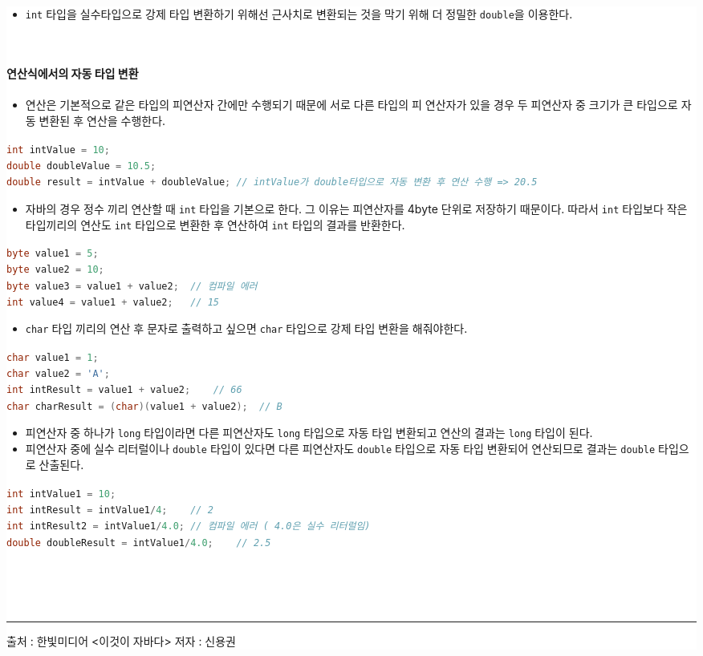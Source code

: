 - `int` 타입을 실수타입으로 강제 타입 변환하기 위해선 근사치로 변환되는 것을 막기 위해 더 정밀한 `double`을 이용한다.

<br>

#### 연산식에서의 자동 타입 변환

- 연산은 기본적으로 같은 타입의 피연산자 간에만 수행되기 때문에 서로 다른 타입의 피 연산자가 있을 경우 두 피연산자 중 크기가 큰 타입으로 자동 변환된 후 연산을 수행한다.

```java
int intValue = 10;
double doubleValue = 10.5;
double result = intValue + doubleValue;	// intValue가 double타입으로 자동 변환 후 연산 수행 => 20.5
```

- 자바의 경우 정수 끼리 연산할 때 `int` 타입을 기본으로 한다. 그 이유는 피연산자를 4byte 단위로 저장하기 때문이다. 따라서 `int` 타입보다 작은 타입끼리의 연산도 `int` 타입으로 변환한 후 연산하여 `int` 타입의 결과를 반환한다.

```java 
byte value1 = 5;
byte value2 = 10;
byte value3 = value1 + value2;	// 컴파일 에러
int value4 = value1 + value2;	// 15
```

- `char` 타입 끼리의 연산 후 문자로 출력하고 싶으면 `char` 타입으로 강제 타입 변환을 해줘야한다.

```java
char value1 = 1;
char value2 = 'A';
int intResult = value1 + value2;	// 66
char charResult = (char)(value1 + value2);	// B
```

- 피연산자 중 하나가 `long` 타입이라면 다른 피연산자도 `long` 타입으로 자동 타입 변환되고 연산의 결과는 `long` 타입이 된다.
- 피연산자 중에 실수 리터럴이나 `double` 타입이 있다면 다른 피연산자도 `double` 타입으로 자동 타입 변환되어 연산되므로 결과는 `double` 타입으로 산출된다.

```java
int intValue1 = 10;
int intResult = intValue1/4;	// 2
int intResult2 = intValue1/4.0;	// 컴파일 에러 ( 4.0은 실수 리터럴임)
double doubleResult = intValue1/4.0;	// 2.5
```

<br>

<br>

<br>

___

출처 : 한빛미디어 <이것이 자바다> 저자 : 신용권

